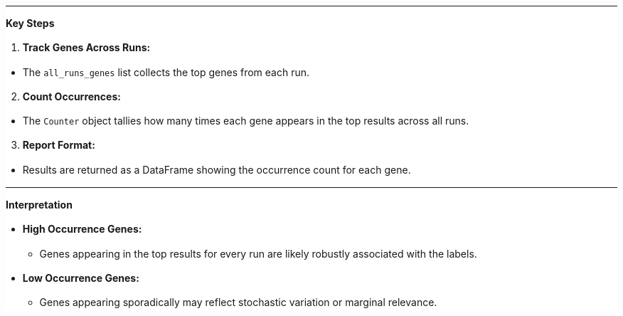 
---

**Key Steps**  
1. **Track Genes Across Runs:**  
  - The `all_runs_genes` list collects the top genes from each run.
 
2. **Count Occurrences:**  
  - The `Counter` object tallies how many times each gene appears in the top results across all runs.
 
3. **Report Format:** 
  - Results are returned as a DataFrame showing the occurrence count for each gene.


---

**Interpretation**  
- **High Occurrence Genes:** 
  - Genes appearing in the top results for every run are likely robustly associated with the labels.
 
- **Low Occurrence Genes:** 
  - Genes appearing sporadically may reflect stochastic variation or marginal relevance.


